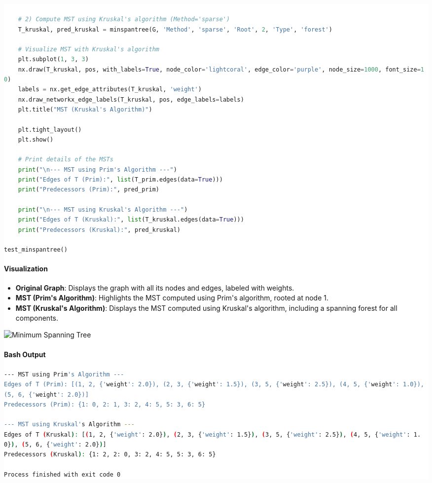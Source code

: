 ```python

    # 2) Compute MST using Kruskal's algorithm (Method='sparse')
    T_kruskal, pred_kruskal = minspantree(G, 'Method', 'sparse', 'Root', 2, 'Type', 'forest')

    # Visualize MST with Kruskal's algorithm
    plt.subplot(1, 3, 3)
    nx.draw(T_kruskal, pos, with_labels=True, node_color='lightcoral', edge_color='purple', node_size=1000, font_size=10)
    labels = nx.get_edge_attributes(T_kruskal, 'weight')
    nx.draw_networkx_edge_labels(T_kruskal, pos, edge_labels=labels)
    plt.title("MST (Kruskal's Algorithm)")

    plt.tight_layout()
    plt.show()

    # Print details of the MSTs
    print("\n--- MST using Prim's Algorithm ---")
    print("Edges of T (Prim):", list(T_prim.edges(data=True)))
    print("Predecessors (Prim):", pred_prim)

    print("\n--- MST using Kruskal's Algorithm ---")
    print("Edges of T (Kruskal):", list(T_kruskal.edges(data=True)))
    print("Predecessors (Kruskal):", pred_kruskal)

test_minspantree()
```


#### Visualization

- **Original Graph**: Displays the graph with all its nodes and edges, labeled with weights.
- **MST (Prim's Algorithm)**: Highlights the MST computed using Prim's algorithm, rooted at node 1.
- **MST (Kruskal's Algorithm)**: Displays the MST computed using Kruskal's algorithm, including a spanning forest for all components.

![Minimum Spanning Tree](https://github.com/zkivo/pyEDAkit/raw/main/examples/minspantree.png)



#### Bash Output

```bash
--- MST using Prim's Algorithm ---
Edges of T (Prim): [(1, 2, {'weight': 2.0}), (2, 3, {'weight': 1.5}), (3, 5, {'weight': 2.5}), (4, 5, {'weight': 1.0}), (5, 6, {'weight': 2.0})]
Predecessors (Prim): {1: 0, 2: 1, 3: 2, 4: 5, 5: 3, 6: 5}

--- MST using Kruskal's Algorithm ---
Edges of T (Kruskal): [(1, 2, {'weight': 2.0}), (2, 3, {'weight': 1.5}), (3, 5, {'weight': 2.5}), (4, 5, {'weight': 1.0}), (5, 6, {'weight': 2.0})]
Predecessors (Kruskal): {1: 2, 2: 0, 3: 2, 4: 5, 5: 3, 6: 5}

Process finished with exit code 0
```

